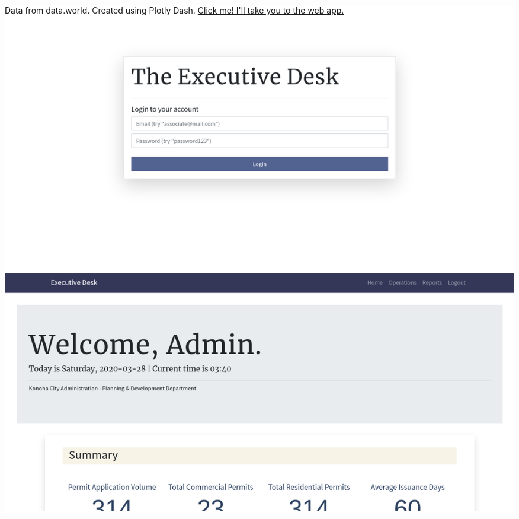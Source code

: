 Data from data.world. Created using Plotly Dash. [Click me! I'll take you to the web app.](https://executive-desk.herokuapp.com/)

![executive1](exec-1.png)

![executive2](exec-2.png)
